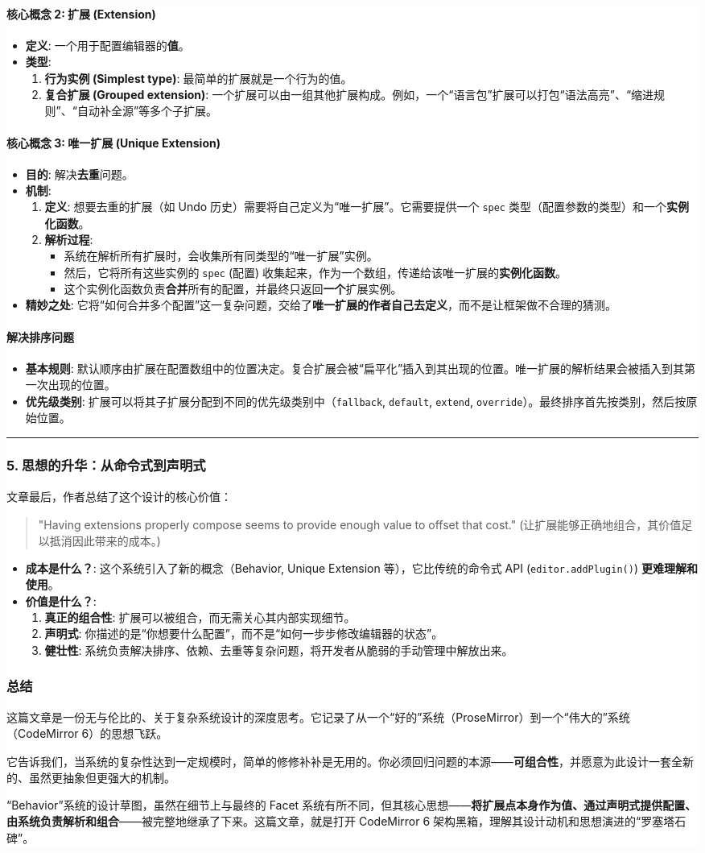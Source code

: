 #### 核心概念 2: 扩展 (Extension)

- **定义**: 一个用于配置编辑器的**值**。
- **类型**:
  1.  **行为实例 (Simplest type)**: 最简单的扩展就是一个行为的值。
  2.  **复合扩展 (Grouped extension)**: 一个扩展可以由一组其他扩展构成。例如，一个“语言包”扩展可以打包“语法高亮”、“缩进规则”、“自动补全源”等多个子扩展。

#### 核心概念 3: 唯一扩展 (Unique Extension)

- **目的**: 解决**去重**问题。
- **机制**:
  1.  **定义**: 想要去重的扩展（如 Undo 历史）需要将自己定义为“唯一扩展”。它需要提供一个 `spec` 类型（配置参数的类型）和一个**实例化函数**。
  2.  **解析过程**:
      - 系统在解析所有扩展时，会收集所有同类型的“唯一扩展”实例。
      - 然后，它将所有这些实例的 `spec` (配置) 收集起来，作为一个数组，传递给该唯一扩展的**实例化函数**。
      - 这个实例化函数负责**合并**所有的配置，并最终只返回**一个**扩展实例。
- **精妙之处**: 它将“如何合并多个配置”这一复杂问题，交给了**唯一扩展的作者自己去定义**，而不是让框架做不合理的猜测。

#### 解决排序问题

- **基本规则**: 默认顺序由扩展在配置数组中的位置决定。复合扩展会被“扁平化”插入到其出现的位置。唯一扩展的解析结果会被插入到其第一次出现的位置。
- **优先级类别**: 扩展可以将其子扩展分配到不同的优先级类别中（`fallback`, `default`, `extend`, `override`）。最终排序首先按类别，然后按原始位置。

---

### 5. 思想的升华：从命令式到声明式

文章最后，作者总结了这个设计的核心价值：

> "Having extensions properly compose seems to provide enough value to offset that cost." (让扩展能够正确地组合，其价值足以抵消因此带来的成本。)

- **成本是什么？**: 这个系统引入了新的概念（Behavior, Unique Extension 等），它比传统的命令式 API (`editor.addPlugin()`) **更难理解和使用**。
- **价值是什么？**:
  1.  **真正的组合性**: 扩展可以被组合，而无需关心其内部实现细节。
  2.  **声明式**: 你描述的是“你想要什么配置”，而不是“如何一步步修改编辑器的状态”。
  3.  **健壮性**: 系统负责解决排序、依赖、去重等复杂问题，将开发者从脆弱的手动管理中解放出来。

### 总结

这篇文章是一份无与伦比的、关于复杂系统设计的深度思考。它记录了从一个“好的”系统（ProseMirror）到一个“伟大的”系统（CodeMirror 6）的思想飞跃。

它告诉我们，当系统的复杂性达到一定规模时，简单的修修补补是无用的。你必须回归问题的本源——**可组合性**，并愿意为此设计一套全新的、虽然更抽象但更强大的机制。

“Behavior”系统的设计草图，虽然在细节上与最终的 Facet 系统有所不同，但其核心思想——**将扩展点本身作为值、通过声明式提供配置、由系统负责解析和组合**——被完整地继承了下来。这篇文章，就是打开 CodeMirror 6 架构黑箱，理解其设计动机和思想演进的“罗塞塔石碑”。
